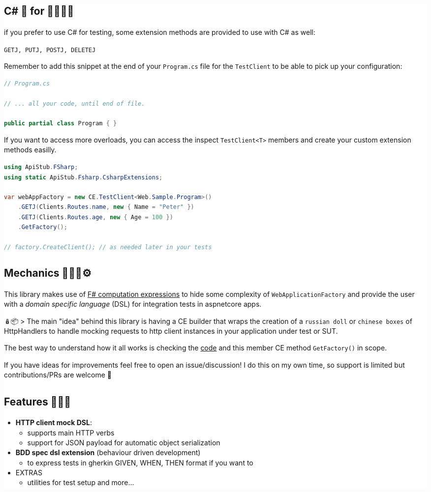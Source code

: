 ## C# 🤖 for 👴🏽🦖🦕

if you prefer to use C# for testing, some extension methods are provided to use with C# as well:  

`GETJ, PUTJ, POSTJ, DELETEJ`

Remember to add this snippet at the end of your `Program.cs` file for the `TestClient` to be able to pick up your configuration:

```csharp
// Program.cs

// ... all your code, until end of file. 

public partial class Program { }
```

If you want to access more overloads, you can access the inspect `TestClient<T>` members and create your custom extension methods easilly.

```csharp
using ApiStub.FSharp;
using static ApiStub.Fsharp.CsharpExtensions; 

var webAppFactory = new CE.TestClient<Web.Sample.Program>()
    .GETJ(Clients.Routes.name, new { Name = "Peter" })
    .GETJ(Clients.Routes.age, new { Age = 100 })
    .GetFactory();

// factory.CreateClient(); // as needed later in your tests

```

## Mechanics 👨🏽‍🔧⚙️

This library makes use of [F# computation expressions](https://learn.microsoft.com/en-us/dotnet/fsharp/language-reference/computation-expressions) to hide some complexity of `WebApplicationFactory` and provide the user with a *domain specific language* (DSL) for integration tests in aspnetcore apps.  

🪆📦 > The main "idea" behind this library is having a CE builder that wraps the creation of a `russian doll` or `chinese boxes` of HttpHandlers to handle mocking requests to http client instances in your application under test or SUT.

The best way to understand how it all works is checking the [code](https://github.com/jkone27/fsharp-integration-tests/blob/249c3244cd7e20e2168b82a49b6e7e14f2ad1004/ApiStub.FSharp/CE.fs#L176) and this member CE method `GetFactory()` in scope.

If you have ideas for improvements feel free to open an issue/discussion! 
I do this on my own time, so support is limited but contributions/PRs are welcome 🙏 

## Features 👨🏻‍🔬

* **HTTP client mock DSL**:
    * supports main HTTP verbs
    * support for JSON payload for automatic object serialization
* **BDD spec dsl extension** (behaviour driven development)
    * to express tests in gherkin GIVEN, WHEN, THEN format if you want to
* EXTRAS
    * utilities for test setup and more...
